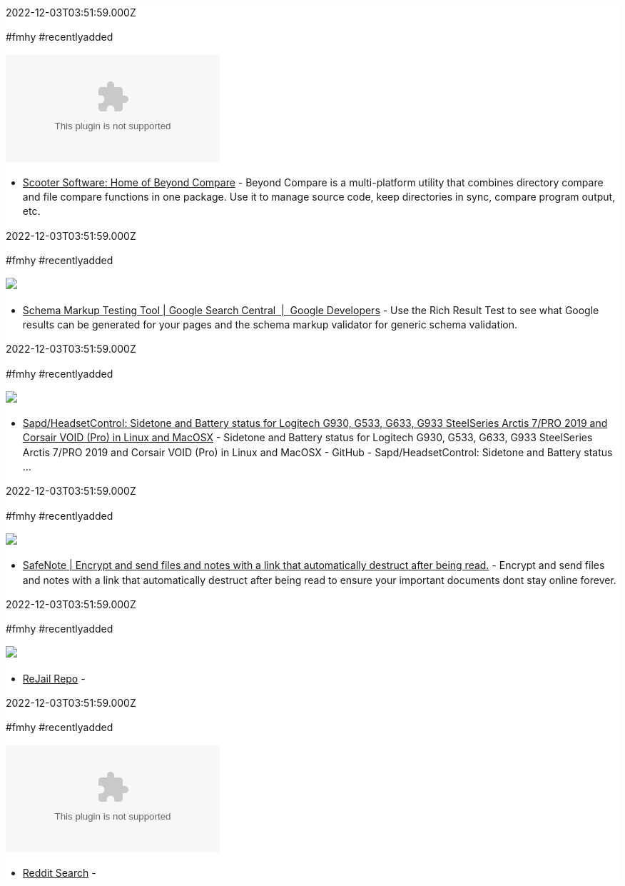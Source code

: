 2022-12-03T03:51:59.000Z

#fmhy #recentlyadded

![](https://rdl.ink/render/https%3A%2F%2Fscootersoftware.com)

- [Scooter Software: Home of Beyond Compare](https://scootersoftware.com) - Beyond Compare is a multi-platform utility that combines directory compare and file compare functions in one package.  Use it to manage source code, keep directories in sync, compare program output, etc.

2022-12-03T03:51:59.000Z

#fmhy #recentlyadded

![](https://developers.google.com/static/search/images/home-social-share-lockup.jpg)

- [Schema Markup Testing Tool | Google Search Central &nbsp;|&nbsp; Google Developers](https://developers.google.com/search/docs/appearance/structured-data) - Use the Rich Result Test to see what Google results can be generated for your pages and the schema markup validator for generic schema validation.

2022-12-03T03:51:59.000Z

#fmhy #recentlyadded

![](https://opengraph.githubassets.com/ee1d6fa286fa1be982a37199eb137fa9f595bba577efa0c7585ac401ba8fadc5/Sapd/HeadsetControl)

- [Sapd/HeadsetControl: Sidetone and Battery status for Logitech G930, G533, G633, G933 SteelSeries Arctis 7/PRO 2019 and Corsair VOID (Pro) in Linux and MacOSX](https://github.com/Sapd/HeadsetControl) - Sidetone and Battery status for Logitech G930, G533, G633, G933 SteelSeries Arctis 7/PRO 2019 and Corsair VOID (Pro) in Linux and MacOSX - GitHub - Sapd/HeadsetControl: Sidetone and Battery status ...

2022-12-03T03:51:59.000Z

#fmhy #recentlyadded

![](https://safenote.co/image/safenote.png)

- [SafeNote | Encrypt and send files and notes with a link that automatically destruct after being read.](https://safenote.co) - Encrypt and send files and notes with a link that automatically destruct after being read to ensure your important documents dont stay online forever.

2022-12-03T03:51:59.000Z

#fmhy #recentlyadded

![](https://rdl.ink/render/https%3A%2F%2Frejail.ru)

- [ReJail Repo](https://rejail.ru) - 

2022-12-03T03:51:59.000Z

#fmhy #recentlyadded

![](https://rdl.ink/render/https%3A%2F%2Fcamas.unddit.com)

- [Reddit Search](https://camas.unddit.com) - 
